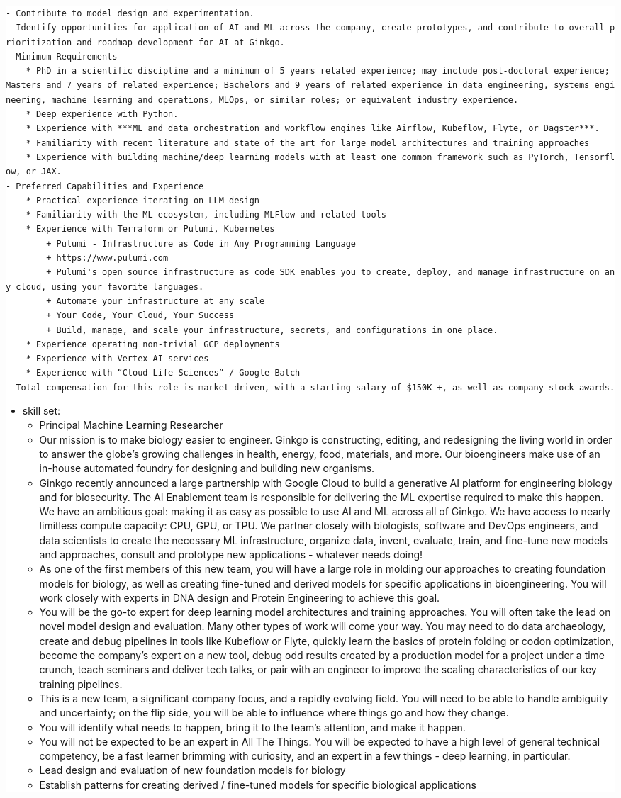 	- Contribute to model design and experimentation.
	- Identify opportunities for application of AI and ML across the company, create prototypes, and contribute to overall prioritization and roadmap development for AI at Ginkgo.
	- Minimum Requirements
		* PhD in a scientific discipline and a minimum of 5 years related experience; may include post-doctoral experience; Masters and 7 years of related experience; Bachelors and 9 years of related experience in data engineering, systems engineering, machine learning and operations, MLOps, or similar roles; or equivalent industry experience.
		* Deep experience with Python.
		* Experience with ***ML and data orchestration and workflow engines like Airflow, Kubeflow, Flyte, or Dagster***.
		* Familiarity with recent literature and state of the art for large model architectures and training approaches
		* Experience with building machine/deep learning models with at least one common framework such as PyTorch, Tensorflow, or JAX.
	- Preferred Capabilities and Experience
		* Practical experience iterating on LLM design 
		* Familiarity with the ML ecosystem, including MLFlow and related tools
		* Experience with Terraform or Pulumi, Kubernetes
			+ Pulumi - Infrastructure as Code in Any Programming Language
			+ https://www.pulumi.com
			+ Pulumi's open source infrastructure as code SDK enables you to create, deploy, and manage infrastructure on any cloud, using your favorite languages.
			+ Automate your infrastructure at any scale
			+ Your Code, Your Cloud, Your Success
			+ Build, manage, and scale your infrastructure, secrets, and configurations in one place.
		* Experience operating non-trivial GCP deployments
		* Experience with Vertex AI services
		* Experience with “Cloud Life Sciences” / Google Batch
	- Total compensation for this role is market driven, with a starting salary of $150K +, as well as company stock awards. 
+ skill set:
	- Principal Machine Learning Researcher
	- Our mission is to make biology easier to engineer. Ginkgo is constructing, editing, and redesigning the living world in order to answer the globe’s growing challenges in health, energy, food, materials, and more. Our bioengineers make use of an in-house automated foundry for designing and building new organisms. 
	- Ginkgo recently announced a large partnership with Google Cloud to build a generative AI platform for engineering biology and for biosecurity. The AI Enablement team is responsible for delivering the ML expertise required to make this happen. We have an ambitious goal: making it as easy as possible to use AI and ML across all of Ginkgo. We have access to nearly limitless compute capacity: CPU, GPU, or TPU. We partner closely with biologists, software and DevOps engineers, and data scientists to create the necessary ML infrastructure, organize data, invent, evaluate, train, and fine-tune new models and approaches, consult and prototype new applications - whatever needs doing!
	- As one of the first members of this new team, you will have a large role in molding our approaches to creating foundation models for biology, as well as creating fine-tuned and derived models for specific applications in bioengineering. You will work closely with experts in DNA design and Protein Engineering to achieve this goal.
	- You will be the go-to expert for deep learning model architectures and training approaches. You will often take the lead on novel model design and evaluation. Many other types of work will come your way. You may need to do data archaeology, create and debug pipelines in tools like Kubeflow or Flyte, quickly learn the basics of protein folding or codon optimization, become the company’s expert on a new tool, debug odd results created by a production model for a project under a time crunch, teach seminars and deliver tech talks, or pair with an engineer to improve the scaling characteristics of our key training pipelines. 
	- This is a new team, a significant company focus, and a rapidly evolving field. You will need to be able to handle ambiguity and uncertainty; on the flip side, you will be able to influence where things go and how they change.
	- You will identify what needs to happen, bring it to the team’s attention, and make it happen.
	- You will not be expected to be an expert in All The Things. You will be expected to have a high level of general technical competency, be a fast learner brimming with curiosity, and an expert in a few things - deep learning, in particular. 
	- Lead design and evaluation of new foundation models for biology
	- Establish patterns for creating derived / fine-tuned models for specific biological applications